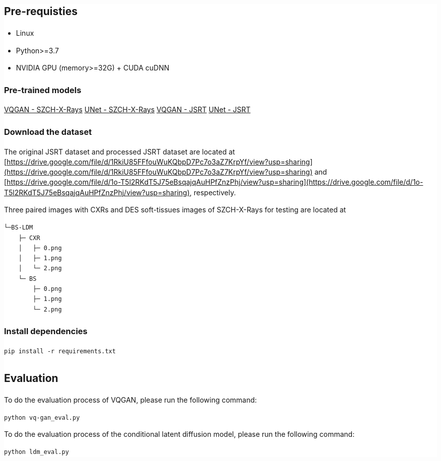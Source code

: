 ## Pre-requisties
* Linux

* Python>=3.7

* NVIDIA GPU (memory>=32G) + CUDA cuDNN

### Pre-trained models
[VQGAN - SZCH-X-Rays](https://drive.google.com/file/d/1KcVK0F7lG5L9Zc0-pWPS9pucAWIG3yFc/view?usp=sharing)
[UNet - SZCH-X-Rays](https://drive.google.com/file/d/1zt5rV-d5wXVXCOgYqqM3C3r4wap6XkBe/view?usp=sharing)
[VQGAN - JSRT](https://drive.google.com/file/d/17qp7H3v6L4fOqZJCTWifpzXGydEQSloU/view?usp=sharing)
[UNet - JSRT](https://drive.google.com/file/d/12b2rykq6lw1hajEbMJtidJZRVl-ZXX3a/view?usp=sharing)


### Download the dataset
The original JSRT dataset and processed JSRT dataset are located at [https://drive.google.com/file/d/1RkiU85FFfouWuKQbpD7Pc7o3aZ7KrpYf/view?usp=sharing](https://drive.google.com/file/d/1RkiU85FFfouWuKQbpD7Pc7o3aZ7KrpYf/view?usp=sharing) and [https://drive.google.com/file/d/1o-T5l2RKdT5J75eBsqajqAuHPfZnzPhj/view?usp=sharing](https://drive.google.com/file/d/1o-T5l2RKdT5J75eBsqajqAuHPfZnzPhj/view?usp=sharing), respectively.

Three paired images with CXRs and DES soft-tissues images of SZCH-X-Rays for testing are located at
```
└─BS-LDM
    ├─ CXR
    │   ├─ 0.png
    │   ├─ 1.png
    │   └─ 2.png
    └─ BS
        ├─ 0.png
        ├─ 1.png
        └─ 2.png
```

### Install dependencies
```
pip install -r requirements.txt
```

## Evaluation
To do the evaluation process of VQGAN, please run the following command:
```
python vq-gan_eval.py
```      
To do the evaluation process of the conditional latent diffusion model, please run the following command:
```
python ldm_eval.py
```
